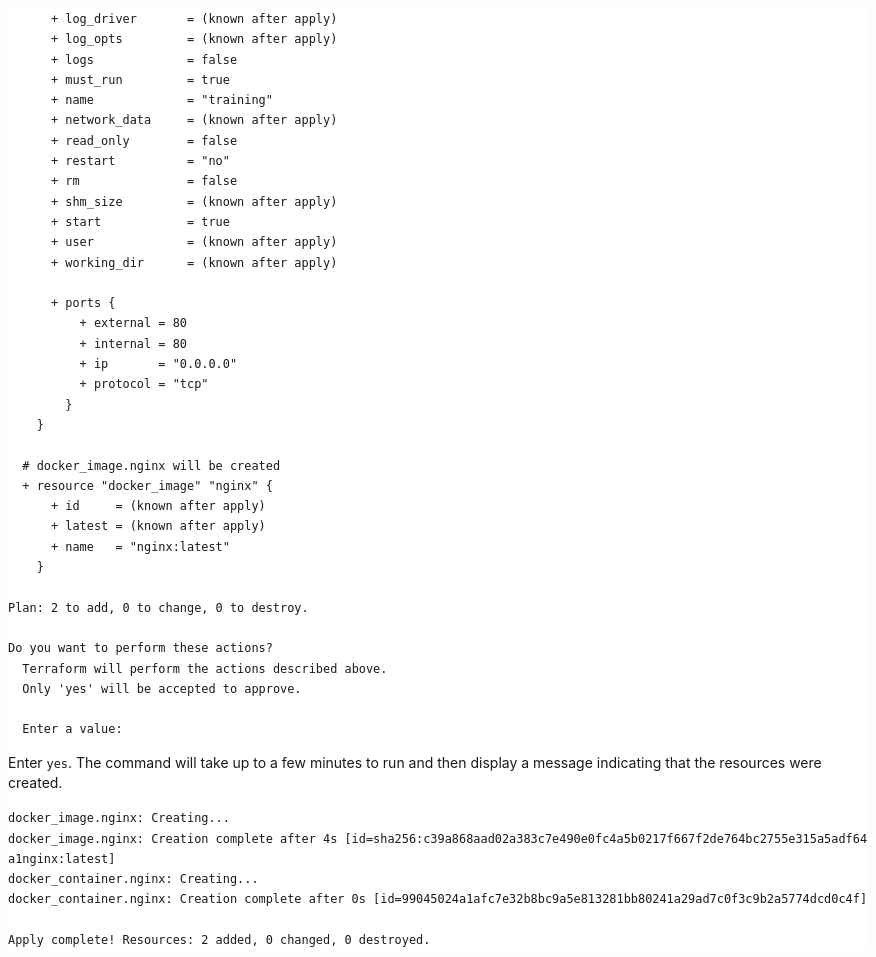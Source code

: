 ```shell
      + log_driver       = (known after apply)
      + log_opts         = (known after apply)
      + logs             = false
      + must_run         = true
      + name             = "training"
      + network_data     = (known after apply)
      + read_only        = false
      + restart          = "no"
      + rm               = false
      + shm_size         = (known after apply)
      + start            = true
      + user             = (known after apply)
      + working_dir      = (known after apply)

      + ports {
          + external = 80
          + internal = 80
          + ip       = "0.0.0.0"
          + protocol = "tcp"
        }
    }

  # docker_image.nginx will be created
  + resource "docker_image" "nginx" {
      + id     = (known after apply)
      + latest = (known after apply)
      + name   = "nginx:latest"
    }

Plan: 2 to add, 0 to change, 0 to destroy.

Do you want to perform these actions?
  Terraform will perform the actions described above.
  Only 'yes' will be accepted to approve.

  Enter a value: 
```

Enter `yes`.  The command will take up to a few minutes to run and then display a message indicating that the resources were created.

```shell
docker_image.nginx: Creating...
docker_image.nginx: Creation complete after 4s [id=sha256:c39a868aad02a383c7e490e0fc4a5b0217f667f2de764bc2755e315a5adf64a1nginx:latest]
docker_container.nginx: Creating...
docker_container.nginx: Creation complete after 0s [id=99045024a1afc7e32b8bc9a5e813281bb80241a29ad7c0f3c9b2a5774dcd0c4f]

Apply complete! Resources: 2 added, 0 changed, 0 destroyed.
```
